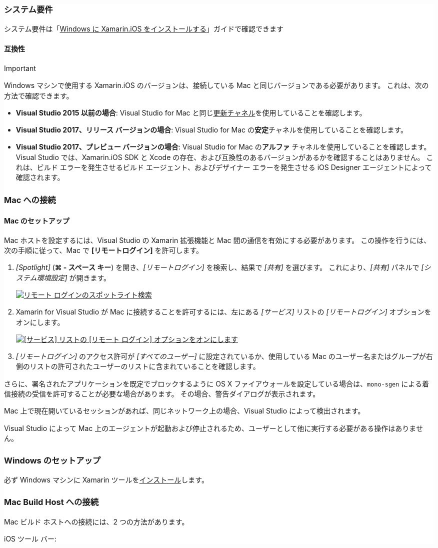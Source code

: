 ### <a name="system-requirements"></a>システム要件

システム要件は「[Windows に Xamarin.iOS をインストールする](~/ios/get-started/installation/windows/index.md#system-requirements)」ガイドで確認できます


#### <a name="compatibility"></a>互換性

> [!IMPORTANT]
>  Windows マシンで使用する Xamarin.iOS のバージョンは、接続している Mac と同じバージョンである必要があります。 これは、次の方法で確認できます。                                                    
>                                                                                                                 
> - **Visual Studio 2015 以前の場合**: Visual Studio for Mac と同じ[更新チャネル](https://developer.xamarin.com/recipes/cross-platform/ide/change_updates_channel/)を使用していることを確認します。
>                                                                                                                 
> - **Visual Studio 2017、リリース バージョンの場合**: Visual Studio for Mac の**安定**チャネルを使用していることを確認します。
>                                                                                                                 
> - **Visual Studio 2017、プレビュー バージョンの場合**: Visual Studio for Mac の**アルファ** チャネルを使用していることを確認します。 Visual Studio では、Xamarin.iOS SDK と Xcode の存在、および互換性のあるバージョンがあるかを確認することはありません。
>   これは、ビルド エラーを発生させるビルド エージェント、およびデザイナー エラーを発生させる iOS Designer エージェントによって確認されます。

### <a name="connecting-to-the-mac"></a>Mac への接続

#### <a name="mac-setup"></a>Mac のセットアップ

Mac ホストを設定するには、Visual Studio の Xamarin 拡張機能と Mac 間の通信を有効にする必要があります。 この操作を行うには、次の手順に従って、Mac で **[リモートログイン]** を許可します。

1. *[Spotlight]* (**⌘ - スペース キー**) を開き、*[リモートログイン]* を検索し、結果で *[共有]* を選びます。 これにより、*[共有]* パネルで *[システム環境設定]* が開きます。

   [![リモート ログインのスポットライト検索](images/spotlight.png)](images/spotlight.png#lightbox)

2. Xamarin for Visual Studio が Mac に接続することを許可するには、左にある *[サービス]* リストの *[リモートログイン]* オプションをオンにします。

   [![[サービス] リストの [リモート ログイン] オプションをオンにします](images/sharing.png)](images/sharing.png#lightbox)

3. *[リモートログイン]* のアクセス許可が *[すべてのユーザー]* に設定されているか、使用している Mac のユーザー名またはグループが右側のリストの許可されたユーザーのリストに含まれていることを確認します。

さらに、署名されたアプリケーションを既定でブロックするように OS X ファイアウォールを設定している場合は、`mono-sgen` による着信接続の受信を許可することが必要な場合があります。 その場合、警告ダイアログが表示されます。

Mac 上で現在開いているセッションがあれば、同じネットワーク上の場合、Visual Studio によって検出されます。

Visual Studio によって Mac 上のエージェントが起動および停止されるため、ユーザーとして他に実行する必要がある操作はありません。

### <a name="windows-setup"></a>Windows のセットアップ

必ず Windows マシンに Xamarin ツールを[インストール](~/ios/get-started/installation/windows/index.md)します。

### <a name="connecting-to-the-mac-build-host"></a>Mac Build Host への接続

Mac ビルド ホストへの接続には、2 つの方法があります。

iOS ツール バー:
